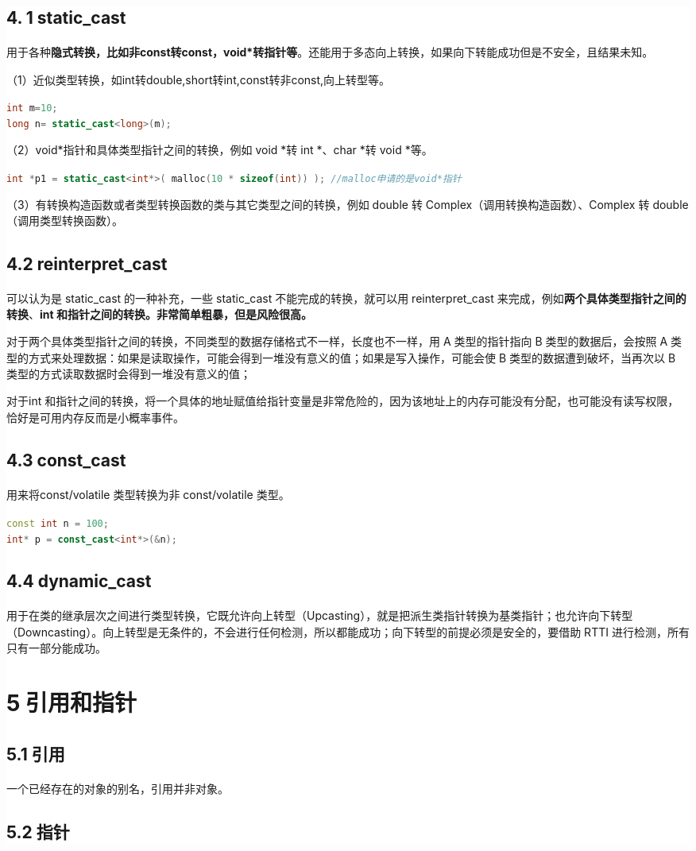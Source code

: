 
## 4. 1 static_cast

用于各种**隐式转换，比如非const转const，void*转指针等**。还能用于多态向上转换，如果向下转能成功但是不安全，且结果未知。

（1）近似类型转换，如int转double,short转int,const转非const,向上转型等。

```c++
int m=10;  
long n= static_cast<long>(m);
```

（2）void*指针和具体类型指针之间的转换，例如 void *转 int *、char *转 void *等。

```c++
int *p1 = static_cast<int*>( malloc(10 * sizeof(int)) ); //malloc申请的是void*指针
```

（3）有转换构造函数或者类型转换函数的类与其它类型之间的转换，例如 double 转 Complex（调用转换构造函数）、Complex 转 double（调用类型转换函数）。

## 4.2 reinterpret_cast

可以认为是 static_cast 的一种补充，一些 static_cast 不能完成的转换，就可以用 reinterpret_cast 来完成，例如**两个具体类型指针之间的转换**、**int 和指针之间的转换。非常简单粗暴，但是风险很高。**

对于两个具体类型指针之间的转换，不同类型的数据存储格式不一样，长度也不一样，用 A 类型的指针指向 B 类型的数据后，会按照 A 类型的方式来处理数据：如果是读取操作，可能会得到一堆没有意义的值；如果是写入操作，可能会使 B 类型的数据遭到破坏，当再次以 B 类型的方式读取数据时会得到一堆没有意义的值；

对于int 和指针之间的转换，将一个具体的地址赋值给指针变量是非常危险的，因为该地址上的内存可能没有分配，也可能没有读写权限，恰好是可用内存反而是小概率事件。

## 4.3 const_cast

用来将const/volatile 类型转换为非 const/volatile 类型。 

```c++
const int n = 100; 
int* p = const_cast<int*>(&n);
```

## 4.4 dynamic_cast

用于在类的继承层次之间进行类型转换，它既允许向上转型（Upcasting），就是把派生类指针转换为基类指针；也允许向下转型（Downcasting）。向上转型是无条件的，不会进行任何检测，所以都能成功；向下转型的前提必须是安全的，要借助 RTTI 进行检测，所有只有一部分能成功。



# 5 引用和指针

## 5.1 引用

一个已经存在的对象的别名，引用并非对象。

## 5.2 指针

